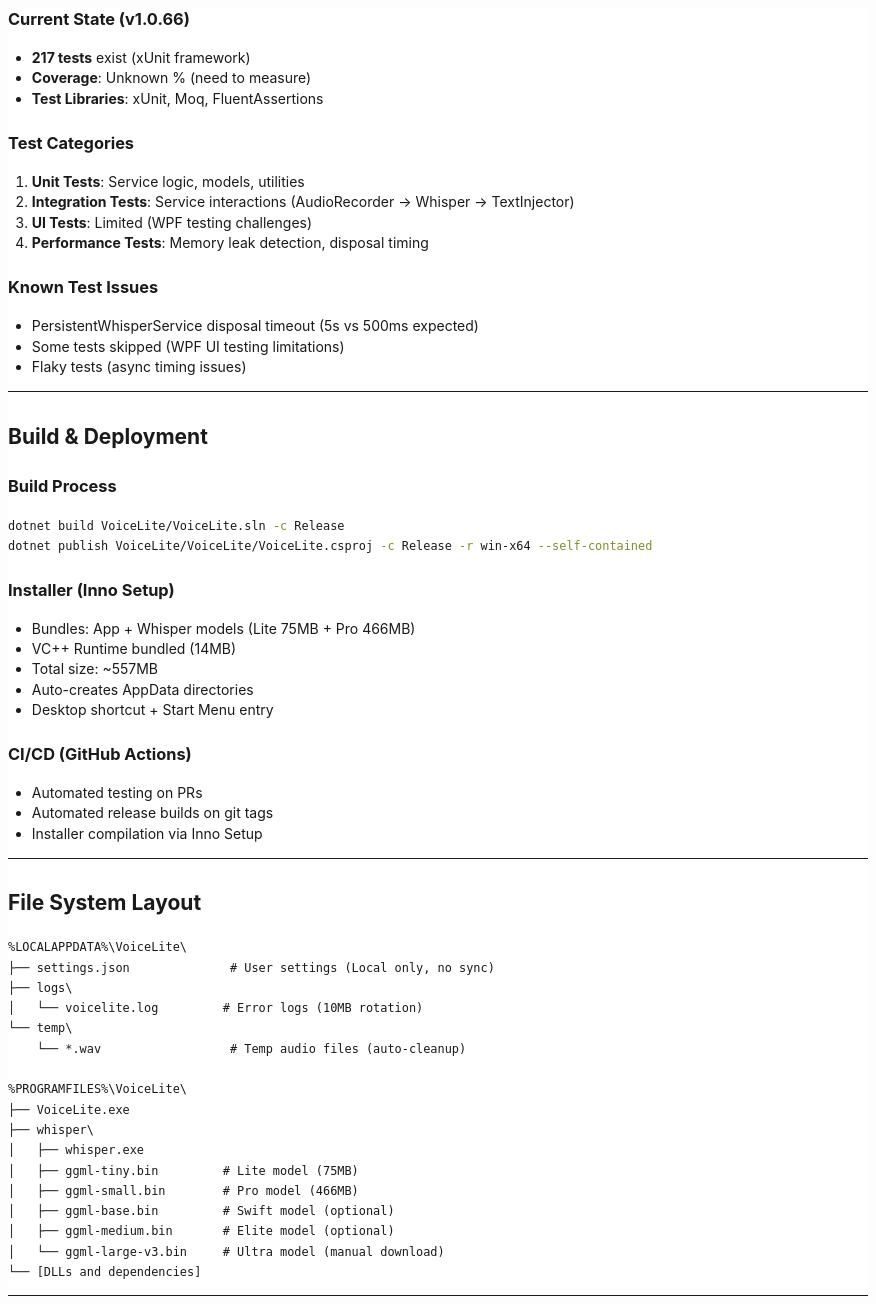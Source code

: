 ### Current State (v1.0.66)
- **217 tests** exist (xUnit framework)
- **Coverage**: Unknown % (need to measure)
- **Test Libraries**: xUnit, Moq, FluentAssertions

### Test Categories
1. **Unit Tests**: Service logic, models, utilities
2. **Integration Tests**: Service interactions (AudioRecorder → Whisper → TextInjector)
3. **UI Tests**: Limited (WPF testing challenges)
4. **Performance Tests**: Memory leak detection, disposal timing

### Known Test Issues
- PersistentWhisperService disposal timeout (5s vs 500ms expected)
- Some tests skipped (WPF UI testing limitations)
- Flaky tests (async timing issues)

---

## Build & Deployment

### Build Process
```bash
dotnet build VoiceLite/VoiceLite.sln -c Release
dotnet publish VoiceLite/VoiceLite/VoiceLite.csproj -c Release -r win-x64 --self-contained
```

### Installer (Inno Setup)
- Bundles: App + Whisper models (Lite 75MB + Pro 466MB)
- VC++ Runtime bundled (14MB)
- Total size: ~557MB
- Auto-creates AppData directories
- Desktop shortcut + Start Menu entry

### CI/CD (GitHub Actions)
- Automated testing on PRs
- Automated release builds on git tags
- Installer compilation via Inno Setup

---

## File System Layout

```
%LOCALAPPDATA%\VoiceLite\
├── settings.json              # User settings (Local only, no sync)
├── logs\
│   └── voicelite.log         # Error logs (10MB rotation)
└── temp\
    └── *.wav                  # Temp audio files (auto-cleanup)

%PROGRAMFILES%\VoiceLite\
├── VoiceLite.exe
├── whisper\
│   ├── whisper.exe
│   ├── ggml-tiny.bin         # Lite model (75MB)
│   ├── ggml-small.bin        # Pro model (466MB)
│   ├── ggml-base.bin         # Swift model (optional)
│   ├── ggml-medium.bin       # Elite model (optional)
│   └── ggml-large-v3.bin     # Ultra model (manual download)
└── [DLLs and dependencies]
```

---